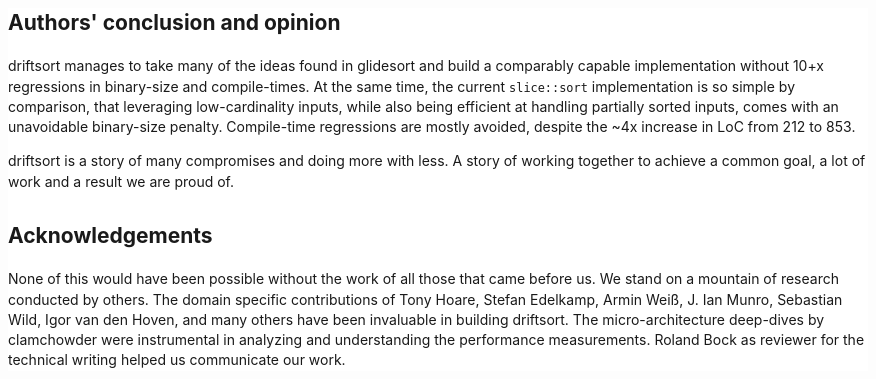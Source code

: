 ## Authors' conclusion and opinion

driftsort manages to take many of the ideas found in glidesort and build a comparably capable implementation without 10+x regressions in binary-size and compile-times. At the same time, the current `slice::sort` implementation is so simple by comparison, that leveraging low-cardinality inputs, while also being efficient at handling partially sorted inputs, comes with an unavoidable binary-size penalty. Compile-time regressions are mostly avoided, despite the ~4x increase in LoC from 212 to 853.

driftsort is a story of many compromises and doing more with less. A story of working together to achieve a common goal, a lot of work and a result we are proud of.

## Acknowledgements

None of this would have been possible without the work of all those that came before us. We stand on a mountain of research conducted by others. The domain specific contributions of Tony Hoare, Stefan Edelkamp, Armin Weiß, J. Ian Munro, Sebastian Wild, Igor van den Hoven, and many others have been invaluable in building driftsort. The micro-architecture deep-dives by clamchowder were instrumental in analyzing and understanding the performance measurements. Roland Bock as reviewer for the technical writing helped us communicate our work.
